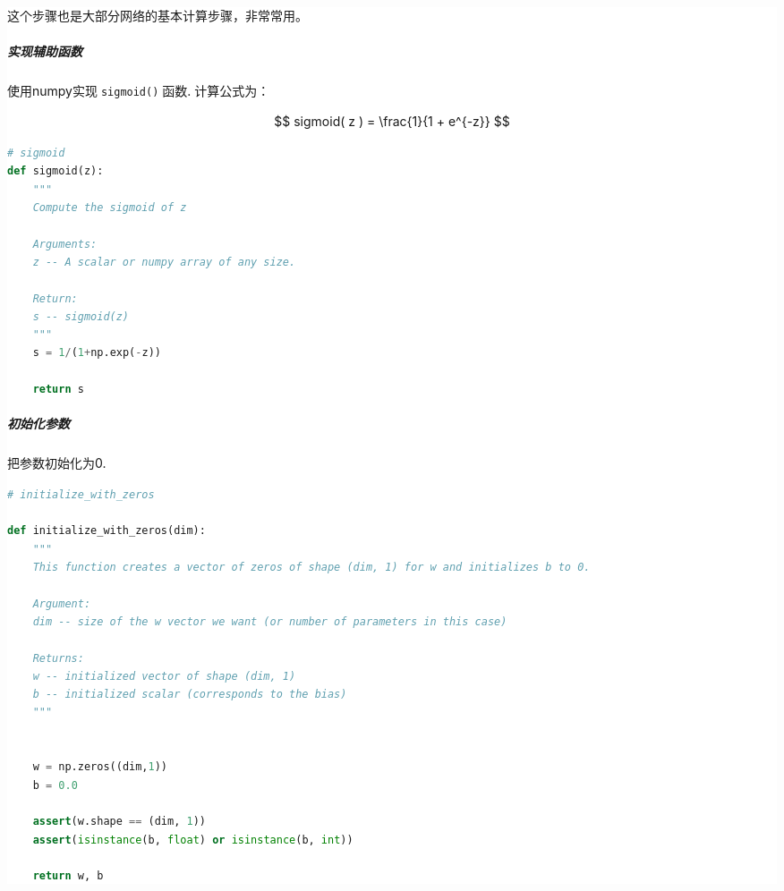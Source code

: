 这个步骤也是大部分网络的基本计算步骤，非常常用。


##### 实现辅助函数

使用numpy实现 `sigmoid()` 函数. 计算公式为：

$$ sigmoid( z ) = \frac{1}{1 + e^{-z}} $$  


```python
# sigmoid
def sigmoid(z):
    """
    Compute the sigmoid of z

    Arguments:
    z -- A scalar or numpy array of any size.

    Return:
    s -- sigmoid(z)
    """
    s = 1/(1+np.exp(-z))
    
    return s
```

##### 初始化参数

把参数初始化为0.

```python
# initialize_with_zeros

def initialize_with_zeros(dim):
    """
    This function creates a vector of zeros of shape (dim, 1) for w and initializes b to 0.
    
    Argument:
    dim -- size of the w vector we want (or number of parameters in this case)
    
    Returns:
    w -- initialized vector of shape (dim, 1)
    b -- initialized scalar (corresponds to the bias)
    """
    
    
    w = np.zeros((dim,1))
    b = 0.0

    assert(w.shape == (dim, 1))
    assert(isinstance(b, float) or isinstance(b, int))
    
    return w, b
```
